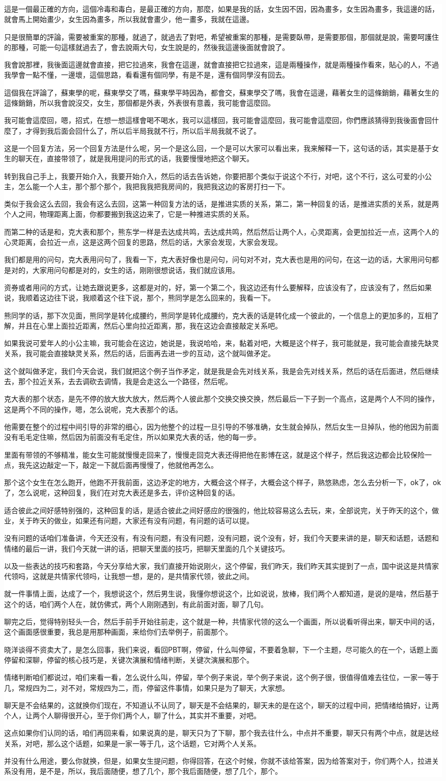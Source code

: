 這是一個最正確的方向，這個冷毒和毒白，是最正確的方向，那麼，如果是我的話，女生因不因，因為畫多，女生因為畫多，我這邊的話，就會馬上開始畫少，女生因為畫多，所以我就會畫少，他一畫多，我就在這邊。

只是很簡單的評論，需要被重案的那種，就過了，就過去了對吧，希望被重案的那種，是需要臥帶，是需要那個，那個就是說，需要呵護住的那種，可能一句這樣就過去了，會去說兩大句，女生說是的，然後我這邊後面就會說了。

我會說那裡，我後面這邊就會直接，把它拉過來，我會在這邊，就會直接把它拉過來，這是兩種操作，就是兩種操作看來，貼心的人，不過我學會一點不懂，一邊壞，這個思路，看看還有個同學，有是不是，還有個同學沒有回去。

這個我在評論了，蘇東學的呢，蘇東學交了嗎，蘇東學平時因為，都會交，蘇東學交了嗎，我會在這邊，藉著女生的這條銷銷，藉著女生的這條銷銷，所以我會說沒交，女生，那個都是外表，外表很有意義，我可能會這麼回。

我可能會這麼回，嗯，招式，在想一想這樣會喝不喝水，我可以這樣回，我可能會這麼回，我可能會這麼回，你們應該猜得到我後面會回什麼了，才得到我后面会回什么了，所以后半局我就不行，所以后半局我就不说了。

这是一个回复方法，另一个回复方法是什么呢，另一个是这么回，一个是可以大家可以看出来，我来解释一下，这句话的话，其实是基于女生的聊天在，直接带领了，就是我用提问的形式的话，我要慢慢地把这个聊天。

转到我自己手上，我要开始介入，我要开始介入，然后的话去告诉她，你要把那个类似于说这个不行，对吧，这个不行，这么可爱的小公主，怎么能一个人主，那个那个那个，我把我我把我房间的，我把我这边的客房打扫一下。

类似于我会这么去回，我会有这么去回，这第一种回复方法的话，是推进实质的关系，第二，第一种回复的话，是推进实质的关系，就是两个人之间，物理距离上面，你都要搬到我这边来了，它是一种推进实质的关系。

而第二种的话是和，克大表和那个，熊东学一样是去达成共鸣，去达成共鸣，然后然后让两个人，心灵距离，会更加拉近一点，这两个人的心灵距离，会拉近一点，这是这两个回复的思路，然后的话，大家会发现，大家会发现。

我们都是用的问句，克大表用问句了，我看一下，克大表好像也是问句，问句对不对，克大表也是用的问句，在这一边的话，大家用问句都是对的，大家用问句都是对的，女生的话，刚刚很想说话，我们就应该用。

资券或者用问的方式，让她去跟说更多，这都是对的，好，第一个第二个，我这边还有什么要解释，应该没有了，应该没有了，然后如果说，我顺着这边往下说，我顺着这个往下说，那个，熊同学是怎么回来的，我看一下。

熊同学的话，那下次见面，熊同学是转化成腰约，熊同学是转化成腰约，克大表的话是转化成一个彼此的，一个信息上的更加多的，互相了解，并且在心里上面拉近距离，然后心里向拉近距离，那，我在这边会直接敲定关系吧。

如果我说可爱年人的小公主嘛，我可能会在这边，她说是，我说哈哈，来，黏着对吧，大概是这个样子，我可能就是，我可能会直接先缺灵关系，我可能会直接缺灵关系，然后的话，后面再去进一步的互动，这个就叫做矛定。

这个就叫做矛定，我们今天会说，我们就把这个例子当作矛定，就是我是会先对线关系，我是会先对线关系，然后的话在后面进，然后继续去，那个拉近关系，去去调砍去调情，我是会走这么一个路径，然后呢。

克大表的那个状态，是先不停的放大放大放大，然后两个人彼此那个交换交换交换，然后最后一下子到一个高点，这是两个人不同的操作，这是两个不同的操作，嗯，怎么说呢，克大表那个的话。

他需要在整个的过程中间引导的非常的细心，因为他整个的过程一旦引导的不够准确，女生就会掉队，然后女生一旦掉队，他的他因为前面没有毛毛定住嘛，然后因为前面没有毛定住，所以如果克大表的话，他的每一步。

里面有带领的不够精准，能女生可能就慢慢走回来了，慢慢走回克大表还得把他在影博在这，就是这个样子，然后我这边都会比较保险一点，我先这边敲定一下，敲定一下就后面再慢慢了，他就他再怎么。

那个这个女生在怎么跑开，他跑不开我前面，这边矛定的地方，大概会这个样子，大概会这个样子，熟悠熟虑，怎么去分析一下，ok了，ok了，怎么说呢，这种回复，我们在对克大表还是多去，评价这种回复的话。

适合彼此之间好感特别强的，这种回复的话，是适合彼此之间好感应的很强的，他比较容易这么去玩，来，全部说完，关于昨天的这个，做业，关于昨天的做业，如果还有问题，大家还有没有问题，有问题的话可以提。

没有问题的话咱们准备讲，今天还没有，有没有问题，有没有问题，没有问题，说个没有，好，我们今天要来讲的是，聊天和话题，话题和情绪的最后一讲，我们今天就一讲的话，把聊天里面的技巧，把聊天里面的几个关键技巧。

以及一些表达的技巧和套路，今天分享给大家，我们直接开始说刚火，这个停留，我们昨天，我们昨天其实提到了一点，国中说这是共情家代领吗，这就是共情家代领吗，让我想一想，是的，是共情家代领，彼此之间。

就一件事情上面，达成了一个，我想说这个，然后男生说，我懂你想说这个，比如说说，放棒，我们两个人都知道，是说的是啥，然后基于这个的话，咱们两个人在，就仿佛式，两个人刚刚遇到，有此前面对面，聊了几句。

聊完之后，觉得特别轻头一合，然后手前手开始往前走，这个就是一种，共情家代领的这么一个画面，所以说看听得出来，聊天中间的话，这个画面感很重要，我总是用那种画面，来给你们去举例子，前面那个。

晓洋谈得不资卖大了，是怎么回事，我们来说，看回PBT啊，停留，什么叫停留，不要着急聊，下一个主题，尽可能久的在一个，话题上面停留和深聊，停留的核心技巧是，关键次演展和情绪判断，关键次演展和那个。

情绪判断咱们都说过，咱们来看一看，怎么说什么叫，停留，举个例子来说，举个例子来说，这个例子很，很值得值难去往位，一家一等于几，常规四为二，对不对，常规四为二，而，停留这件事情，如果只是为了聊天，大家想。

聊天是不会结果的，这就换你们现在，不知道认不认同了，聊天是不会结果的，聊天未的是在这个，聊天的过程中间，把情绪给搞好，让两个人，让两个人聊得很开心，至于你们两个人，聊了什么，其实并不重要，对吧。

这点如果你们认同的话，咱们再回来看，如果说真的是，聊天只为了下聊，那个我去往什么，中点并不重要，聊天只有两个中点，就是达经关系，对吧，那么这个话题，如果是一家一等于几，这个话题，它对两个人关系。

并没有什么用途，要么你就换，但是，如果女生提问题，你得回答，在这个时候，你就不该给答案，因为给答案对于，你们两个人，拉进关系没有用，是不是，所以，我后面随便，想了几个，那个我后面随便，想了几个，那个。
